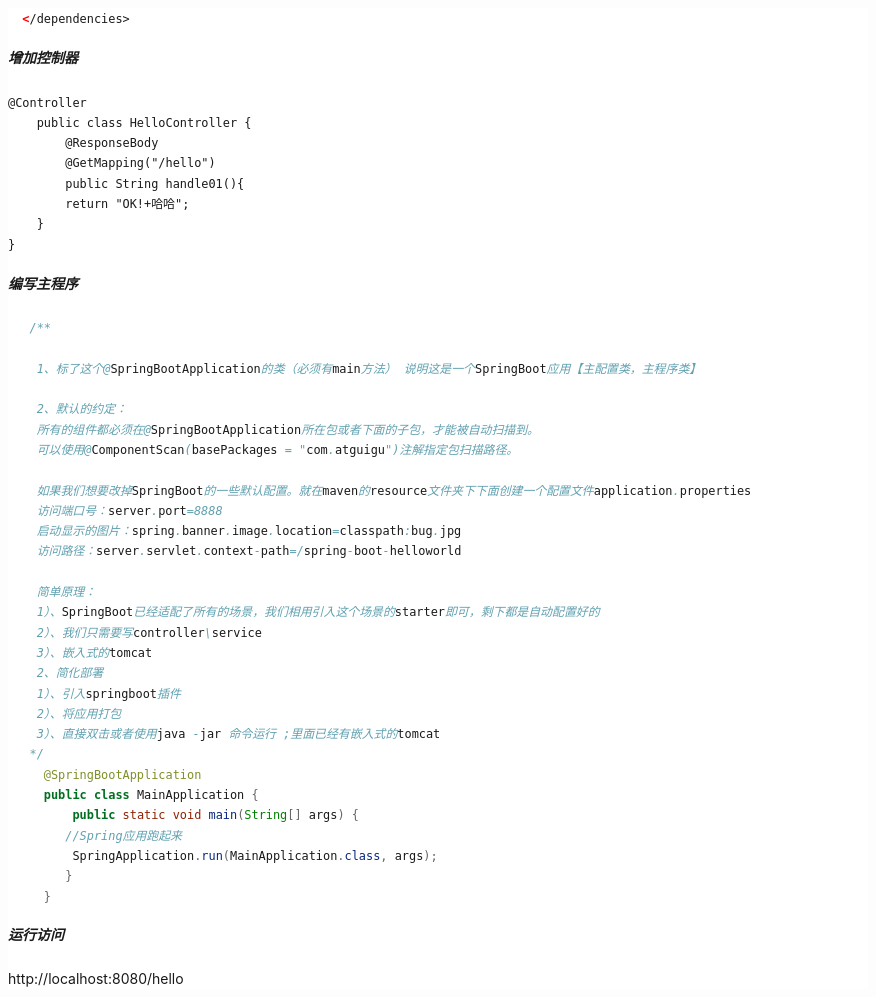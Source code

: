 ```xml
  </dependencies>
```

##### 增加控制器

```
@Controller
	public class HelloController {
		@ResponseBody
		@GetMapping("/hello")
		public String handle01(){
		return "OK!+哈哈";
	}
}
```

##### 编写主程序

```java
   /**
   
    1、标了这个@SpringBootApplication的类（必须有main方法） 说明这是一个SpringBoot应用【主配置类，主程序类】
    
    2、默认的约定：
    所有的组件都必须在@SpringBootApplication所在包或者下面的子包，才能被自动扫描到。
    可以使用@ComponentScan(basePackages = "com.atguigu")注解指定包扫描路径。
    
    如果我们想要改掉SpringBoot的一些默认配置。就在maven的resource文件夹下下面创建一个配置文件application.properties
    访问端口号：server.port=8888
    启动显示的图片：spring.banner.image.location=classpath:bug.jpg
    访问路径：server.servlet.context-path=/spring-boot-helloworld
    
    简单原理：
    1）、SpringBoot已经适配了所有的场景，我们相用引入这个场景的starter即可，剩下都是自动配置好的
    2）、我们只需要写controller\service
    3）、嵌入式的tomcat
    2、简化部署
    1）、引入springboot插件
    2）、将应用打包
    3）、直接双击或者使用java -jar 命令运行 ;里面已经有嵌入式的tomcat
   */
     @SpringBootApplication
     public class MainApplication {
    	 public static void main(String[] args) {
     	//Spring应用跑起来
    	 SpringApplication.run(MainApplication.class, args);
     	}
     }
```

##### 运行访问

http://localhost:8080/hello
